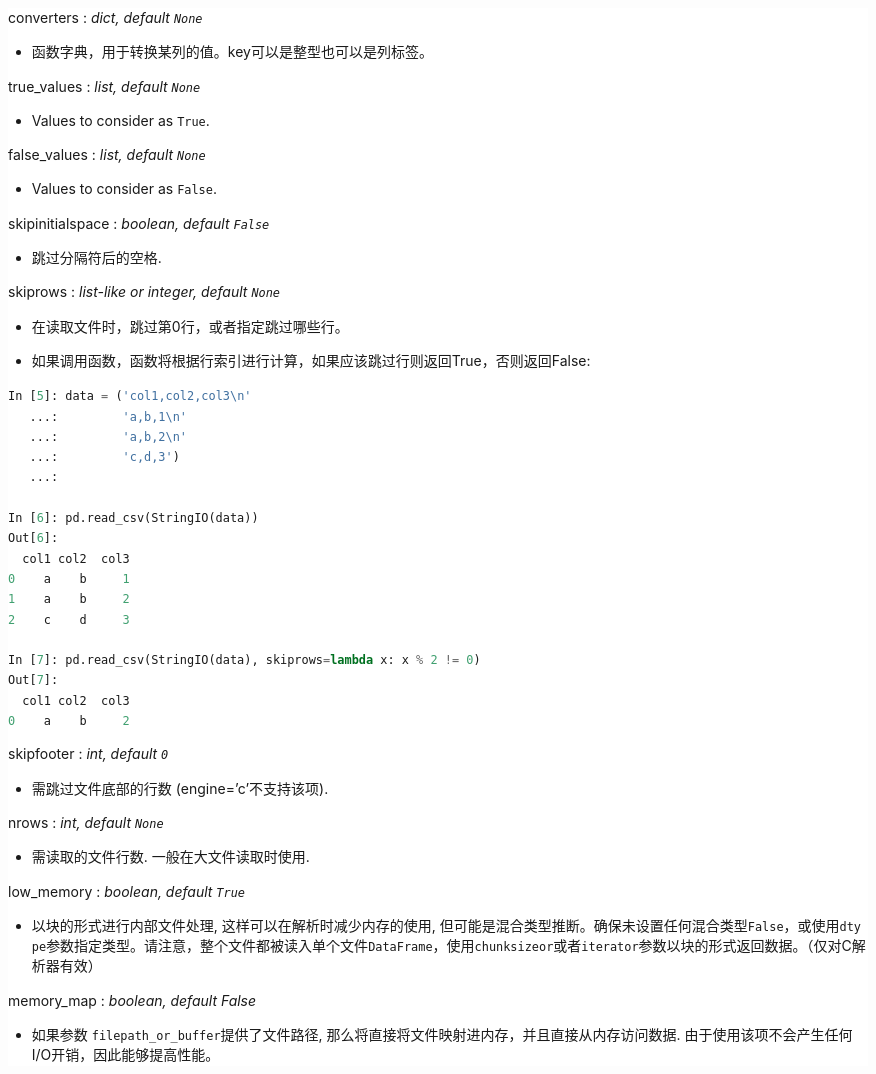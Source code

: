 converters : *dict, default ``None``* 

- 函数字典，用于转换某列的值。key可以是整型也可以是列标签。

true_values : *list, default ``None``* 

- Values to consider as ``True``.

false_values : *list, default ``None``* 

- Values to consider as ``False``.

skipinitialspace : *boolean, default ``False``* 

- 跳过分隔符后的空格.

skiprows : *list-like or integer, default ``None``* 

- 在读取文件时，跳过第0行，或者指定跳过哪些行。

- 如果调用函数，函数将根据行索引进行计算，如果应该跳过行则返回True，否则返回False:

``` python
In [5]: data = ('col1,col2,col3\n'
   ...:         'a,b,1\n'
   ...:         'a,b,2\n'
   ...:         'c,d,3')
   ...: 

In [6]: pd.read_csv(StringIO(data))
Out[6]: 
  col1 col2  col3
0    a    b     1
1    a    b     2
2    c    d     3

In [7]: pd.read_csv(StringIO(data), skiprows=lambda x: x % 2 != 0)
Out[7]: 
  col1 col2  col3
0    a    b     2

```

skipfooter : *int, default ``0``* 

- 需跳过文件底部的行数 (engine=’c’不支持该项).

nrows : *int, default ``None``* 

- 需读取的文件行数. 一般在大文件读取时使用.

low_memory : *boolean, default ``True``* 

- 以块的形式进行内部文件处理, 这样可以在解析时减少内存的使用, 但可能是混合类型推断。确保未设置任何混合类型``False``，或使用``dtype``参数指定类型。请注意，整个文件都被读入单个文件``DataFrame``，使用``chunksizeor``或者``iterator``参数以块的形式返回数据。（仅对C解析器有效）


memory_map : *boolean, default False* 

- 如果参数 ``filepath_or_buffer``提供了文件路径, 那么将直接将文件映射进内存，并且直接从内存访问数据. 由于使用该项不会产生任何I/O开销，因此能够提高性能。
